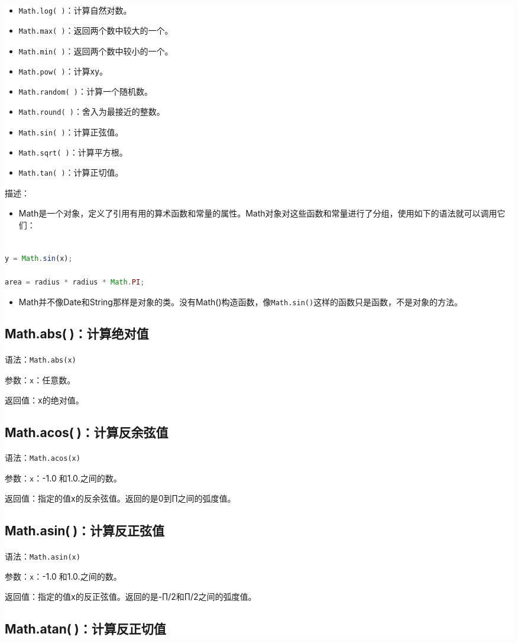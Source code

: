 * `Math.log( )`：计算自然对数。

* `Math.max( )`：返回两个数中较大的一个。

* `Math.min( )`：返回两个数中较小的一个。

* `Math.pow( )`：计算xy。

* `Math.random( )`：计算一个随机数。

* `Math.round( )`：舍入为最接近的整数。

* `Math.sin( )`：计算正弦值。

* `Math.sqrt( )`：计算平方根。

* `Math.tan( )`：计算正切值。

描述：

* Math是一个对象，定义了引用有用的算术函数和常量的属性。Math对象对这些函数和常量进行了分组，使用如下的语法就可以调用它们：

```JavaScript

y = Math.sin(x);

area = radius * radius * Math.PI; 

```

* Math并不像Date和String那样是对象的类。没有Math()构造函数，像`Math.sin()`这样的函数只是函数，不是对象的方法。

## Math.abs( )：计算绝对值

语法：`Math.abs(x) `

参数：`x`：任意数。

返回值：x的绝对值。

## Math.acos( )：计算反余弦值

语法：`Math.acos(x)`

参数：`x`：-1.0 和1.0.之间的数。

返回值：指定的值x的反余弦值。返回的是0到∏之间的弧度值。


## Math.asin( )：计算反正弦值

语法：`Math.asin(x)`

参数：`x`：-1.0 和1.0.之间的数。

返回值：指定的值x的反正弦值。返回的是-∏/2和∏/2之间的弧度值。

## Math.atan( )：计算反正切值
